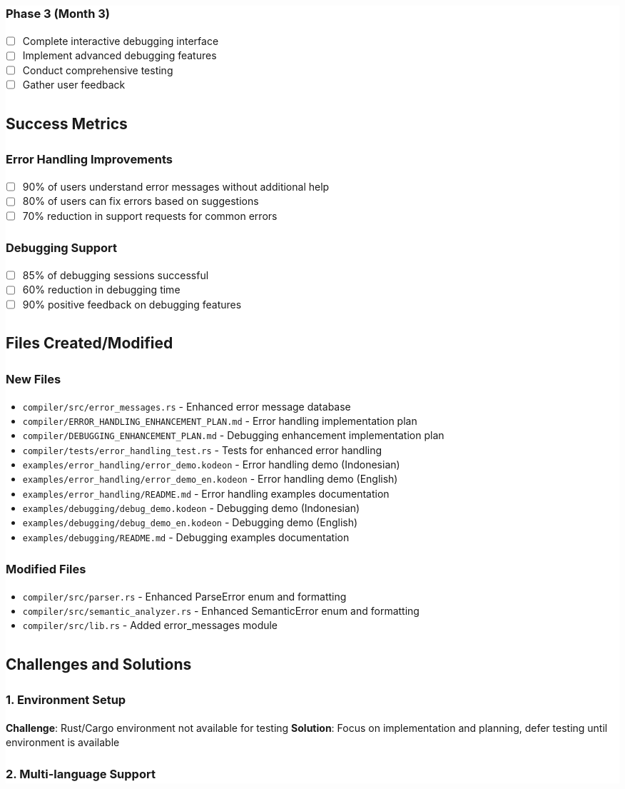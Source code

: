 ### Phase 3 (Month 3)

-   [ ] Complete interactive debugging interface
-   [ ] Implement advanced debugging features
-   [ ] Conduct comprehensive testing
-   [ ] Gather user feedback

## Success Metrics

### Error Handling Improvements

-   [ ] 90% of users understand error messages without additional help
-   [ ] 80% of users can fix errors based on suggestions
-   [ ] 70% reduction in support requests for common errors

### Debugging Support

-   [ ] 85% of debugging sessions successful
-   [ ] 60% reduction in debugging time
-   [ ] 90% positive feedback on debugging features

## Files Created/Modified

### New Files

-   `compiler/src/error_messages.rs` - Enhanced error message database
-   `compiler/ERROR_HANDLING_ENHANCEMENT_PLAN.md` - Error handling implementation plan
-   `compiler/DEBUGGING_ENHANCEMENT_PLAN.md` - Debugging enhancement implementation plan
-   `compiler/tests/error_handling_test.rs` - Tests for enhanced error handling
-   `examples/error_handling/error_demo.kodeon` - Error handling demo (Indonesian)
-   `examples/error_handling/error_demo_en.kodeon` - Error handling demo (English)
-   `examples/error_handling/README.md` - Error handling examples documentation
-   `examples/debugging/debug_demo.kodeon` - Debugging demo (Indonesian)
-   `examples/debugging/debug_demo_en.kodeon` - Debugging demo (English)
-   `examples/debugging/README.md` - Debugging examples documentation

### Modified Files

-   `compiler/src/parser.rs` - Enhanced ParseError enum and formatting
-   `compiler/src/semantic_analyzer.rs` - Enhanced SemanticError enum and formatting
-   `compiler/src/lib.rs` - Added error_messages module

## Challenges and Solutions

### 1. Environment Setup

**Challenge**: Rust/Cargo environment not available for testing
**Solution**: Focus on implementation and planning, defer testing until environment is available

### 2. Multi-language Support

